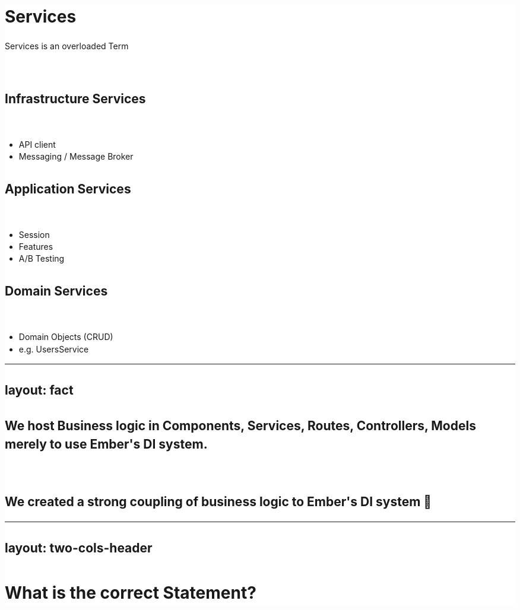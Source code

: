 
# Services

Services is an overloaded Term

<br>
<div class="grid grid-cols-[1fr_1fr_1fr]">
  <div v-click>
    <h2>Infrastructure Services</h2><br>
    <ul>
      <li>API client</li>
      <li>Messaging / Message Broker</li>
    </ul>
  </div>
  <div v-click>
    <h2>Application Services</h2><br>
    <ul>
      <li>Session</li>
      <li>Features</li>
      <li>A/B Testing</li>
    </ul>
  </div>
  <div v-click>
    <h2>Domain Services</h2><br>
    <ul>
      <li>Domain Objects (CRUD)</li>
      <li>e.g. UsersService</li>
    </ul>
  </div>
</div>

---
layout: fact
---

## We host Business logic in Components, Services, Routes, Controllers, Models merely to use Ember's DI system.
<br>

<v-click>

## We created a strong coupling of business logic to Ember's DI system 🤔
</v-click>

---
layout: two-cols-header
---

# What is the correct Statement?

